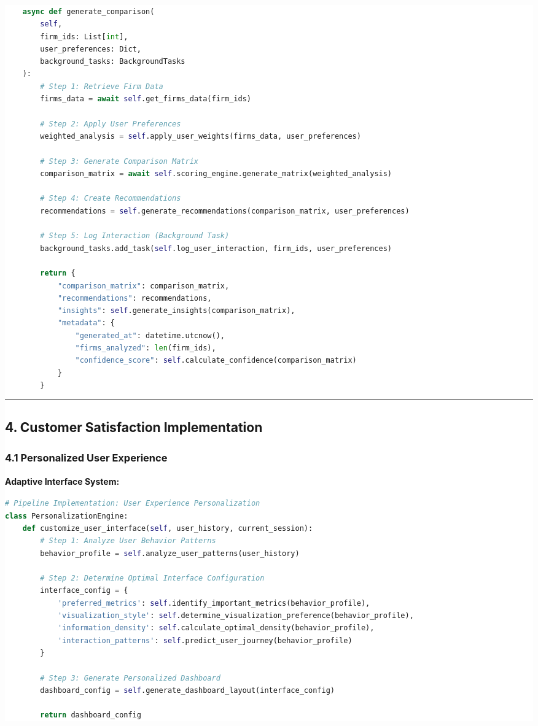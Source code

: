 ```python
    async def generate_comparison(
        self, 
        firm_ids: List[int], 
        user_preferences: Dict,
        background_tasks: BackgroundTasks
    ):
        # Step 1: Retrieve Firm Data
        firms_data = await self.get_firms_data(firm_ids)
        
        # Step 2: Apply User Preferences
        weighted_analysis = self.apply_user_weights(firms_data, user_preferences)
        
        # Step 3: Generate Comparison Matrix
        comparison_matrix = await self.scoring_engine.generate_matrix(weighted_analysis)
        
        # Step 4: Create Recommendations
        recommendations = self.generate_recommendations(comparison_matrix, user_preferences)
        
        # Step 5: Log Interaction (Background Task)
        background_tasks.add_task(self.log_user_interaction, firm_ids, user_preferences)
        
        return {
            "comparison_matrix": comparison_matrix,
            "recommendations": recommendations,
            "insights": self.generate_insights(comparison_matrix),
            "metadata": {
                "generated_at": datetime.utcnow(),
                "firms_analyzed": len(firm_ids),
                "confidence_score": self.calculate_confidence(comparison_matrix)
            }
        }
```

---

## 4. Customer Satisfaction Implementation

### 4.1 Personalized User Experience

**Adaptive Interface System:**

```python
# Pipeline Implementation: User Experience Personalization
class PersonalizationEngine:
    def customize_user_interface(self, user_history, current_session):
        # Step 1: Analyze User Behavior Patterns
        behavior_profile = self.analyze_user_patterns(user_history)
        
        # Step 2: Determine Optimal Interface Configuration
        interface_config = {
            'preferred_metrics': self.identify_important_metrics(behavior_profile),
            'visualization_style': self.determine_visualization_preference(behavior_profile),
            'information_density': self.calculate_optimal_density(behavior_profile),
            'interaction_patterns': self.predict_user_journey(behavior_profile)
        }
        
        # Step 3: Generate Personalized Dashboard
        dashboard_config = self.generate_dashboard_layout(interface_config)
        
        return dashboard_config
```
